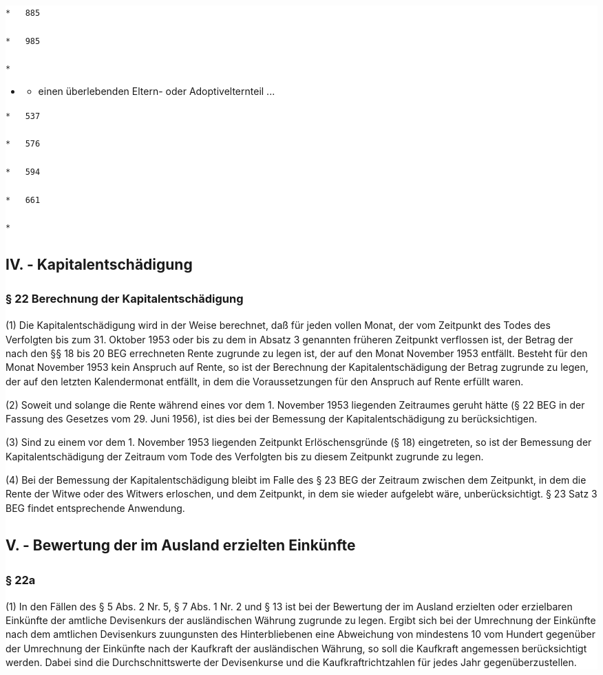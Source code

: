     *   885

    *   985

    *

*    *   einen überlebenden Eltern- oder Adoptivelternteil ...

    *   537

    *   576

    *   594

    *   661

    *




## IV. - Kapitalentschädigung



### § 22 Berechnung der Kapitalentschädigung

   (1) Die Kapitalentschädigung wird in der Weise berechnet, daß für jeden vollen Monat, der vom Zeitpunkt des Todes des Verfolgten bis zum 31. Oktober 1953 oder bis zu dem in Absatz 3 genannten früheren Zeitpunkt verflossen ist, der Betrag der nach den §§ 18 bis 20 BEG errechneten Rente zugrunde zu legen ist, der auf den Monat November 1953 entfällt. Besteht für den Monat November 1953 kein Anspruch auf Rente, so ist der Berechnung der Kapitalentschädigung der Betrag zugrunde zu legen, der auf den letzten Kalendermonat entfällt, in dem die Voraussetzungen für den Anspruch auf Rente erfüllt waren.

(2) Soweit und solange die Rente während eines vor dem 1. November 1953 liegenden Zeitraumes geruht hätte (§ 22 BEG in der Fassung des Gesetzes vom 29. Juni 1956), ist dies bei der Bemessung der Kapitalentschädigung zu berücksichtigen.

(3) Sind zu einem vor dem 1. November 1953 liegenden Zeitpunkt Erlöschensgründe (§ 18) eingetreten, so ist der Bemessung der Kapitalentschädigung der Zeitraum vom Tode des Verfolgten bis zu diesem Zeitpunkt zugrunde zu legen.

(4) Bei der Bemessung der Kapitalentschädigung bleibt im Falle des § 23 BEG der Zeitraum zwischen dem Zeitpunkt, in dem die Rente der Witwe oder des Witwers erloschen, und dem Zeitpunkt, in dem sie wieder aufgelebt wäre, unberücksichtigt. § 23 Satz 3 BEG findet entsprechende Anwendung.


## V. - Bewertung der im Ausland erzielten Einkünfte



### § 22a

(1) In den Fällen des § 5 Abs. 2 Nr. 5, § 7 Abs. 1 Nr. 2 und § 13 ist bei der Bewertung der im Ausland erzielten oder erzielbaren Einkünfte der amtliche Devisenkurs der ausländischen Währung zugrunde zu legen. Ergibt sich bei der Umrechnung der Einkünfte nach dem amtlichen Devisenkurs zuungunsten des Hinterbliebenen eine Abweichung von mindestens 10 vom Hundert gegenüber der Umrechnung der Einkünfte nach der Kaufkraft der ausländischen Währung, so soll die Kaufkraft angemessen berücksichtigt werden. Dabei sind die Durchschnittswerte der Devisenkurse und die Kaufkraftrichtzahlen für jedes Jahr gegenüberzustellen.
